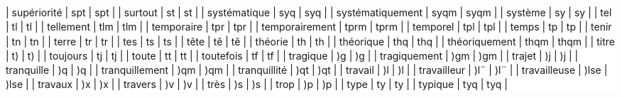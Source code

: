 | supériorité | spt | spt |
| surtout | st | st |
| systématique | syq | syq |
| systématiquement | syqm | syqm |
| système | sy | sy |
| tel | tl | tl |
| tellement | tlm | tlm |
| temporaire | tpr | tpr |
| temporairement | tprm | tprm |
| temporel | tpl | tpl |
| temps | tp | tp |
| tenir | tn | tn |
| terre | tr | tr |
| tes | ts | ts |
| tête | tê | tê |
| théorie | th | th |
| théorique | thq | thq |
| théoriquement | thqm | thqm |
| titre | t\) | t\) |
| toujours | tj | tj |
| toute | tt | tt |
| toutefois | tf | tf |
| tragique | )g | )g |
| tragiquement | )gm | )gm |
| trajet | )j | )j |
| tranquille | )q | )q |
| tranquillement | )qm | )qm |
| tranquillité | )qt | )qt |
| travail | )l | )l |
| travailleur | )l¨ | )l¨ |
| travailleuse | )lse | )lse |
| travaux | )x | )x |
| travers | )v | )v |
| très | )s | )s |
| trop | )p | )p |
| type | ty | ty |
| typique | tyq | tyq |
